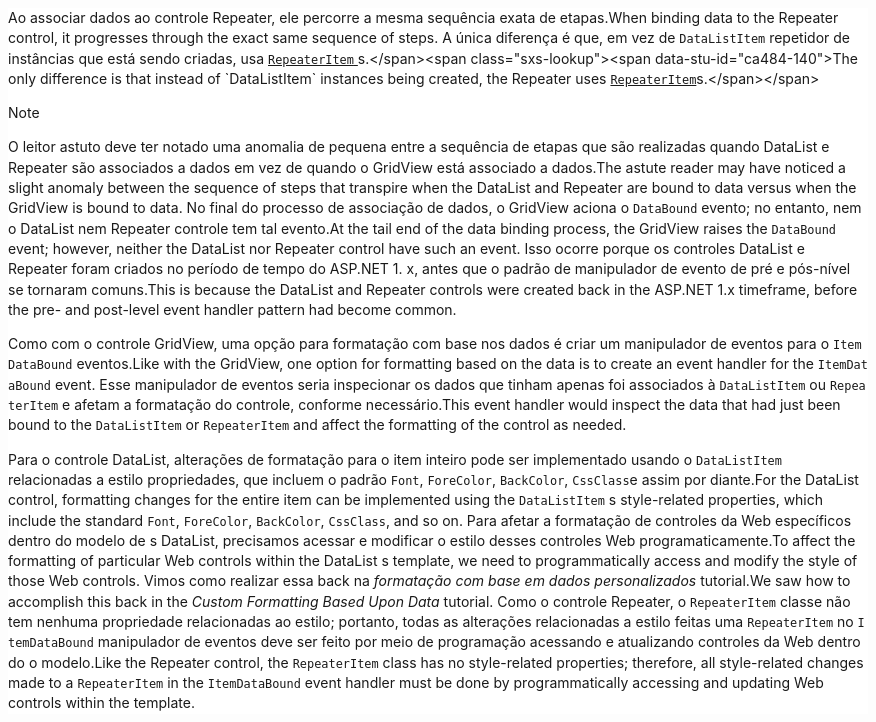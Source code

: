<span data-ttu-id="ca484-139">Ao associar dados ao controle Repeater, ele percorre a mesma sequência exata de etapas.</span><span class="sxs-lookup"><span data-stu-id="ca484-139">When binding data to the Repeater control, it progresses through the exact same sequence of steps.</span></span> <span data-ttu-id="ca484-140">A única diferença é que, em vez de `DataListItem` repetidor de instâncias que está sendo criadas, usa [ `RepeaterItem` ](https://msdn.microsoft.com/library/system.web.ui.webcontrols.repeateritem(VS.80).aspx)s.</span><span class="sxs-lookup"><span data-stu-id="ca484-140">The only difference is that instead of `DataListItem` instances being created, the Repeater uses [`RepeaterItem`](https://msdn.microsoft.com/library/system.web.ui.webcontrols.repeateritem(VS.80).aspx)s.</span></span>

> [!NOTE]
> <span data-ttu-id="ca484-141">O leitor astuto deve ter notado uma anomalia de pequena entre a sequência de etapas que são realizadas quando DataList e Repeater são associados a dados em vez de quando o GridView está associado a dados.</span><span class="sxs-lookup"><span data-stu-id="ca484-141">The astute reader may have noticed a slight anomaly between the sequence of steps that transpire when the DataList and Repeater are bound to data versus when the GridView is bound to data.</span></span> <span data-ttu-id="ca484-142">No final do processo de associação de dados, o GridView aciona o `DataBound` evento; no entanto, nem o DataList nem Repeater controle tem tal evento.</span><span class="sxs-lookup"><span data-stu-id="ca484-142">At the tail end of the data binding process, the GridView raises the `DataBound` event; however, neither the DataList nor Repeater control have such an event.</span></span> <span data-ttu-id="ca484-143">Isso ocorre porque os controles DataList e Repeater foram criados no período de tempo do ASP.NET 1. x, antes que o padrão de manipulador de evento de pré e pós-nível se tornaram comuns.</span><span class="sxs-lookup"><span data-stu-id="ca484-143">This is because the DataList and Repeater controls were created back in the ASP.NET 1.x timeframe, before the pre- and post-level event handler pattern had become common.</span></span>


<span data-ttu-id="ca484-144">Como com o controle GridView, uma opção para formatação com base nos dados é criar um manipulador de eventos para o `ItemDataBound` eventos.</span><span class="sxs-lookup"><span data-stu-id="ca484-144">Like with the GridView, one option for formatting based on the data is to create an event handler for the `ItemDataBound` event.</span></span> <span data-ttu-id="ca484-145">Esse manipulador de eventos seria inspecionar os dados que tinham apenas foi associados à `DataListItem` ou `RepeaterItem` e afetam a formatação do controle, conforme necessário.</span><span class="sxs-lookup"><span data-stu-id="ca484-145">This event handler would inspect the data that had just been bound to the `DataListItem` or `RepeaterItem` and affect the formatting of the control as needed.</span></span>

<span data-ttu-id="ca484-146">Para o controle DataList, alterações de formatação para o item inteiro pode ser implementado usando o `DataListItem` relacionadas a estilo propriedades, que incluem o padrão `Font`, `ForeColor`, `BackColor`, `CssClass`e assim por diante.</span><span class="sxs-lookup"><span data-stu-id="ca484-146">For the DataList control, formatting changes for the entire item can be implemented using the `DataListItem` s style-related properties, which include the standard `Font`, `ForeColor`, `BackColor`, `CssClass`, and so on.</span></span> <span data-ttu-id="ca484-147">Para afetar a formatação de controles da Web específicos dentro do modelo de s DataList, precisamos acessar e modificar o estilo desses controles Web programaticamente.</span><span class="sxs-lookup"><span data-stu-id="ca484-147">To affect the formatting of particular Web controls within the DataList s template, we need to programmatically access and modify the style of those Web controls.</span></span> <span data-ttu-id="ca484-148">Vimos como realizar essa back na *formatação com base em dados personalizados* tutorial.</span><span class="sxs-lookup"><span data-stu-id="ca484-148">We saw how to accomplish this back in the *Custom Formatting Based Upon Data* tutorial.</span></span> <span data-ttu-id="ca484-149">Como o controle Repeater, o `RepeaterItem` classe não tem nenhuma propriedade relacionadas ao estilo; portanto, todas as alterações relacionadas a estilo feitas uma `RepeaterItem` no `ItemDataBound` manipulador de eventos deve ser feito por meio de programação acessando e atualizando controles da Web dentro do o modelo.</span><span class="sxs-lookup"><span data-stu-id="ca484-149">Like the Repeater control, the `RepeaterItem` class has no style-related properties; therefore, all style-related changes made to a `RepeaterItem` in the `ItemDataBound` event handler must be done by programmatically accessing and updating Web controls within the template.</span></span>
